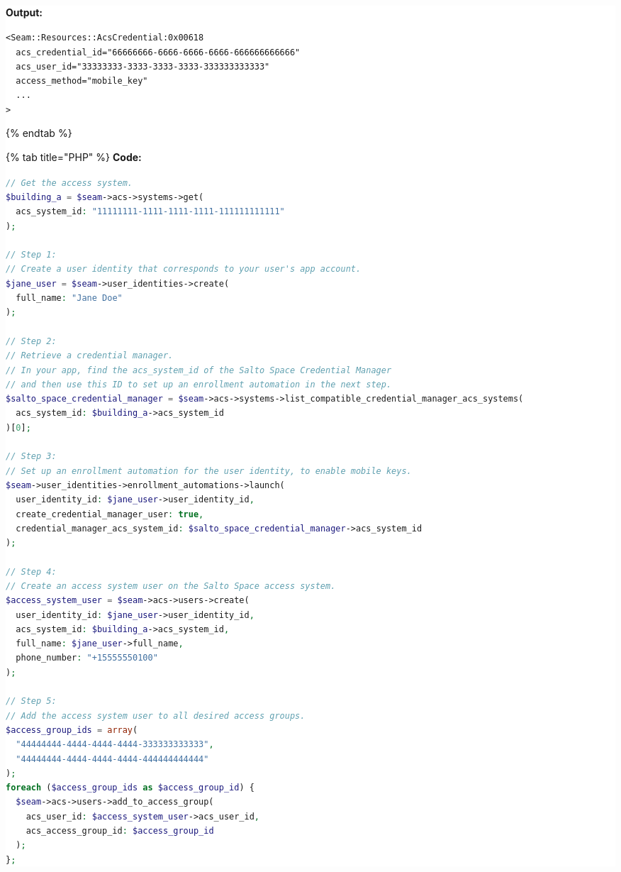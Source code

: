 **Output:**

```
<Seam::Resources::AcsCredential:0x00618
  acs_credential_id="66666666-6666-6666-6666-666666666666"
  acs_user_id="33333333-3333-3333-3333-333333333333"
  access_method="mobile_key"
  ...
>
```
{% endtab %}

{% tab title="PHP" %}
**Code:**

```php
// Get the access system.
$building_a = $seam->acs->systems->get(
  acs_system_id: "11111111-1111-1111-1111-111111111111"
);

// Step 1:
// Create a user identity that corresponds to your user's app account.
$jane_user = $seam->user_identities->create(
  full_name: "Jane Doe"
);

// Step 2:
// Retrieve a credential manager.
// In your app, find the acs_system_id of the Salto Space Credential Manager
// and then use this ID to set up an enrollment automation in the next step.
$salto_space_credential_manager = $seam->acs->systems->list_compatible_credential_manager_acs_systems(
  acs_system_id: $building_a->acs_system_id
)[0];

// Step 3:
// Set up an enrollment automation for the user identity, to enable mobile keys.
$seam->user_identities->enrollment_automations->launch(
  user_identity_id: $jane_user->user_identity_id,
  create_credential_manager_user: true,
  credential_manager_acs_system_id: $salto_space_credential_manager->acs_system_id
);

// Step 4:
// Create an access system user on the Salto Space access system.
$access_system_user = $seam->acs->users->create(
  user_identity_id: $jane_user->user_identity_id,
  acs_system_id: $building_a->acs_system_id,
  full_name: $jane_user->full_name,
  phone_number: "+15555550100"
);

// Step 5:
// Add the access system user to all desired access groups.
$access_group_ids = array(
  "44444444-4444-4444-4444-333333333333",
  "44444444-4444-4444-4444-444444444444"
);
foreach ($access_group_ids as $access_group_id) {
  $seam->acs->users->add_to_access_group(
    acs_user_id: $access_system_user->acs_user_id,
    acs_access_group_id: $access_group_id
  );
};
```